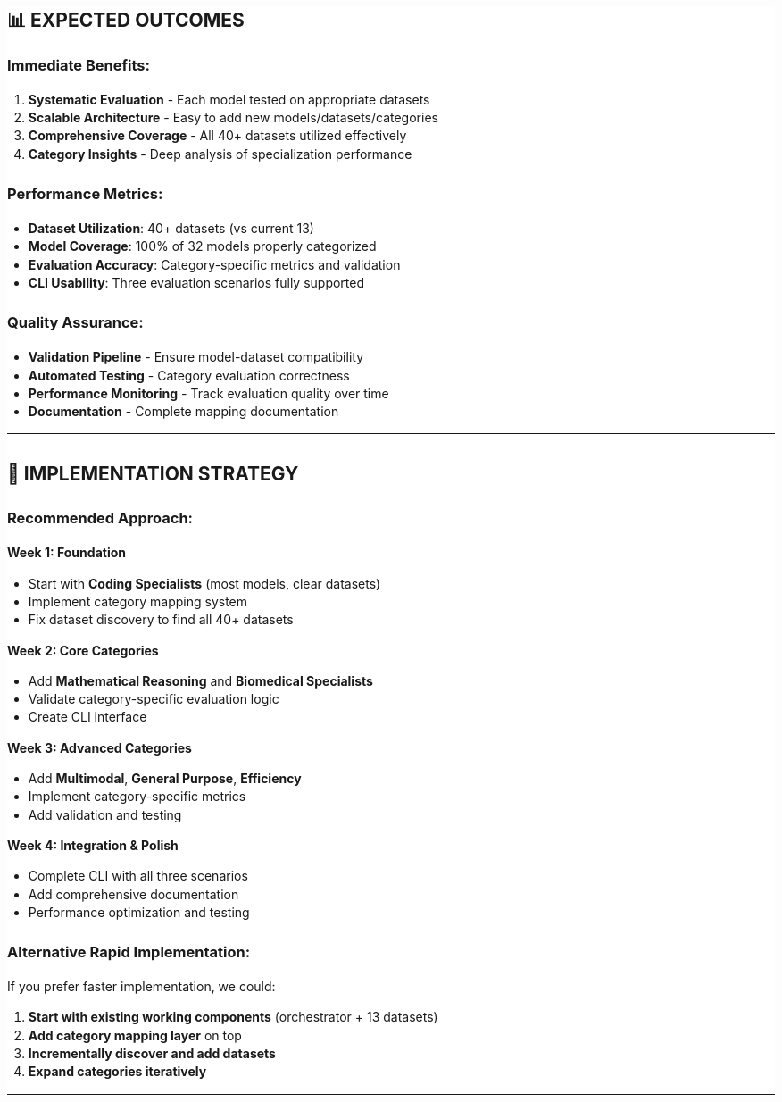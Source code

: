
## 📊 **EXPECTED OUTCOMES**

### **Immediate Benefits:**
1. **Systematic Evaluation** - Each model tested on appropriate datasets
2. **Scalable Architecture** - Easy to add new models/datasets/categories
3. **Comprehensive Coverage** - All 40+ datasets utilized effectively
4. **Category Insights** - Deep analysis of specialization performance

### **Performance Metrics:**
- **Dataset Utilization**: 40+ datasets (vs current 13)
- **Model Coverage**: 100% of 32 models properly categorized
- **Evaluation Accuracy**: Category-specific metrics and validation
- **CLI Usability**: Three evaluation scenarios fully supported

### **Quality Assurance:**
- **Validation Pipeline** - Ensure model-dataset compatibility
- **Automated Testing** - Category evaluation correctness
- **Performance Monitoring** - Track evaluation quality over time
- **Documentation** - Complete mapping documentation

---

## 🎯 **IMPLEMENTATION STRATEGY**

### **Recommended Approach:**

**Week 1: Foundation** 
- Start with **Coding Specialists** (most models, clear datasets)
- Implement category mapping system
- Fix dataset discovery to find all 40+ datasets

**Week 2: Core Categories**
- Add **Mathematical Reasoning** and **Biomedical Specialists**
- Validate category-specific evaluation logic
- Create CLI interface

**Week 3: Advanced Categories**
- Add **Multimodal**, **General Purpose**, **Efficiency**
- Implement category-specific metrics
- Add validation and testing

**Week 4: Integration & Polish**
- Complete CLI with all three scenarios
- Add comprehensive documentation
- Performance optimization and testing

### **Alternative Rapid Implementation:**
If you prefer faster implementation, we could:
1. **Start with existing working components** (orchestrator + 13 datasets)
2. **Add category mapping layer** on top
3. **Incrementally discover and add datasets**
4. **Expand categories iteratively**

---